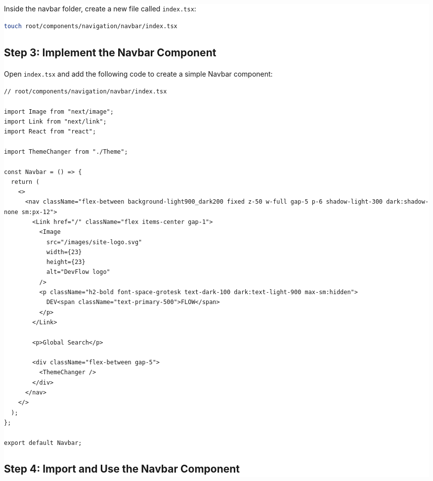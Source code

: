 Inside the navbar folder, create a new file called `index.tsx`:

```bash
touch root/components/navigation/navbar/index.tsx
```

## Step 3: Implement the Navbar Component

Open `index.tsx` and add the following code to create a simple Navbar component:

```tsx
// root/components/navigation/navbar/index.tsx

import Image from "next/image";
import Link from "next/link";
import React from "react";

import ThemeChanger from "./Theme";

const Navbar = () => {
  return (
    <>
      <nav className="flex-between background-light900_dark200 fixed z-50 w-full gap-5 p-6 shadow-light-300 dark:shadow-none sm:px-12">
        <Link href="/" className="flex items-center gap-1">
          <Image
            src="/images/site-logo.svg"
            width={23}
            height={23}
            alt="DevFlow logo"
          />
          <p className="h2-bold font-space-grotesk text-dark-100 dark:text-light-900 max-sm:hidden">
            DEV<span className="text-primary-500">FLOW</span>
          </p>
        </Link>

        <p>Global Search</p>

        <div className="flex-between gap-5">
          <ThemeChanger />
        </div>
      </nav>
    </>
  );
};

export default Navbar;
```

## Step 4: Import and Use the Navbar Component

